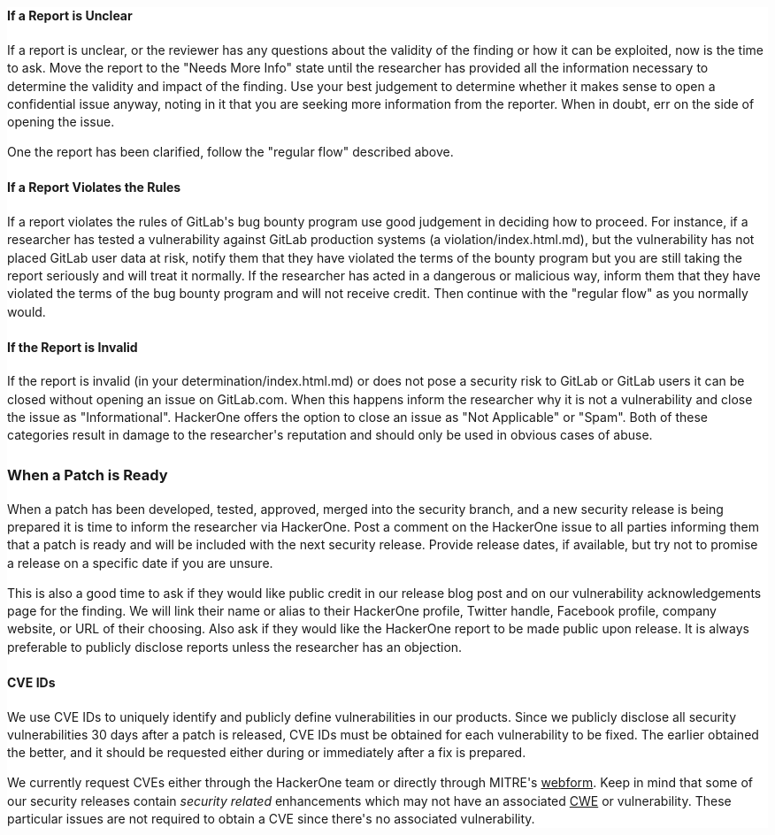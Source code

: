 #### If a Report is Unclear

If a report is unclear, or the reviewer has any questions about the validity of the finding or how it can be exploited, now is the time to ask. Move the report to the "Needs More Info" state until the researcher has provided all the information necessary to determine the validity and impact of the finding. Use your best judgement to determine whether it makes sense to open a confidential issue anyway, noting in it that you are seeking more information from the reporter. When in doubt, err on the side of opening the issue.

One the report has been clarified, follow the "regular flow" described above.

#### If a Report Violates the Rules

If a report violates the rules of GitLab's bug bounty program use good judgement in deciding how to proceed. For instance, if a researcher has tested a vulnerability against GitLab production systems (a violation/index.html.md), but the vulnerability has not placed GitLab user data at risk, notify them that they have violated the terms of the bounty program but you are still taking the report seriously and will treat it normally. If the researcher has acted in a dangerous or malicious way, inform them that they have violated the terms of the bug bounty program and will not receive credit. Then continue with the "regular flow" as you normally would.

#### If the Report is Invalid

If the report is invalid (in your determination/index.html.md) or does not pose a security risk to GitLab or GitLab users it can be closed without opening an issue on GitLab.com. When this happens inform the researcher why it is not a vulnerability and close the issue as "Informational". HackerOne offers the option to close an issue as "Not Applicable" or "Spam". Both of these categories result in damage to the researcher's reputation and should only be used in obvious cases of abuse.

### When a Patch is Ready

When a patch has been developed, tested, approved, merged into the security branch, and a new security release is being prepared it is time to inform the researcher via HackerOne. Post a comment on the HackerOne issue to all parties informing them that a patch is ready and will be included with the next security release. Provide release dates, if available, but try not to promise a release on a specific date if you are unsure.

This is also a good time to ask if they would like public credit in our release blog post and on our vulnerability acknowledgements page for the finding. We will link their name or alias to their HackerOne profile, Twitter handle, Facebook profile, company website, or URL of their choosing. Also ask if they would like the HackerOne report to be made public upon release. It is always preferable to publicly disclose reports unless the researcher has an objection.

#### CVE IDs

We use CVE IDs to uniquely identify and publicly define vulnerabilities in our products. Since we publicly disclose all security vulnerabilities 30 days after a patch is released, CVE IDs must be obtained for each vulnerability to be fixed. The earlier obtained the better, and it should be requested either during or immediately after a fix is prepared.

We currently request CVEs either through the HackerOne team or directly through MITRE's [webform](https://cveform.mitre.org/index.html.md). Keep in mind that some of our security releases contain *security related* enhancements which may not have an associated [CWE](https://cwe.mitre.org/index.html.md) or vulnerability. These particular issues are not required to obtain a CVE since there's no associated vulnerability.
